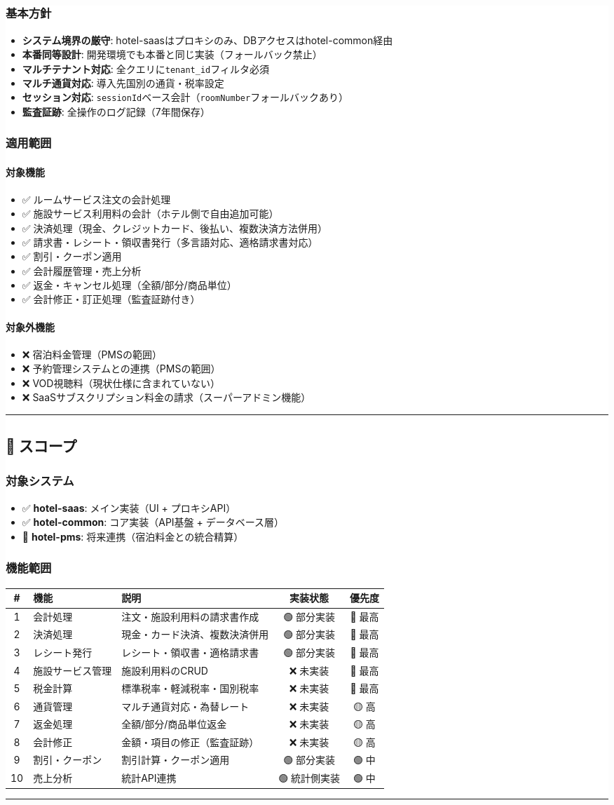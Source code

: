 ### 基本方針

- **システム境界の厳守**: hotel-saasはプロキシのみ、DBアクセスはhotel-common経由
- **本番同等設計**: 開発環境でも本番と同じ実装（フォールバック禁止）
- **マルチテナント対応**: 全クエリに`tenant_id`フィルタ必須
- **マルチ通貨対応**: 導入先国別の通貨・税率設定
- **セッション対応**: `sessionId`ベース会計（`roomNumber`フォールバックあり）
- **監査証跡**: 全操作のログ記録（7年間保存）

### 適用範囲

#### 対象機能
- ✅ ルームサービス注文の会計処理
- ✅ 施設サービス利用料の会計（ホテル側で自由追加可能）
- ✅ 決済処理（現金、クレジットカード、後払い、複数決済方法併用）
- ✅ 請求書・レシート・領収書発行（多言語対応、適格請求書対応）
- ✅ 割引・クーポン適用
- ✅ 会計履歴管理・売上分析
- ✅ 返金・キャンセル処理（全額/部分/商品単位）
- ✅ 会計修正・訂正処理（監査証跡付き）

#### 対象外機能
- ❌ 宿泊料金管理（PMSの範囲）
- ❌ 予約管理システムとの連携（PMSの範囲）
- ❌ VOD視聴料（現状仕様に含まれていない）
- ❌ SaaSサブスクリプション料金の請求（スーパーアドミン機能）

---

## 🎯 スコープ

### 対象システム

- ✅ **hotel-saas**: メイン実装（UI + プロキシAPI）
- ✅ **hotel-common**: コア実装（API基盤 + データベース層）
- 🔄 **hotel-pms**: 将来連携（宿泊料金との統合精算）

### 機能範囲

| # | 機能 | 説明 | 実装状態 | 優先度 |
|:-:|:-----|:-----|:------:|:-----:|
| 1 | 会計処理 | 注文・施設利用料の請求書作成 | 🟢 部分実装 | 🔴 最高 |
| 2 | 決済処理 | 現金・カード決済、複数決済併用 | 🟢 部分実装 | 🔴 最高 |
| 3 | レシート発行 | レシート・領収書・適格請求書 | 🟢 部分実装 | 🔴 最高 |
| 4 | 施設サービス管理 | 施設利用料のCRUD | ❌ 未実装 | 🔴 最高 |
| 5 | 税金計算 | 標準税率・軽減税率・国別税率 | ❌ 未実装 | 🔴 最高 |
| 6 | 通貨管理 | マルチ通貨対応・為替レート | ❌ 未実装 | 🟡 高 |
| 7 | 返金処理 | 全額/部分/商品単位返金 | ❌ 未実装 | 🟡 高 |
| 8 | 会計修正 | 金額・項目の修正（監査証跡） | ❌ 未実装 | 🟡 高 |
| 9 | 割引・クーポン | 割引計算・クーポン適用 | 🟢 部分実装 | 🟢 中 |
| 10 | 売上分析 | 統計API連携 | 🟢 統計側実装 | 🟢 中 |

---